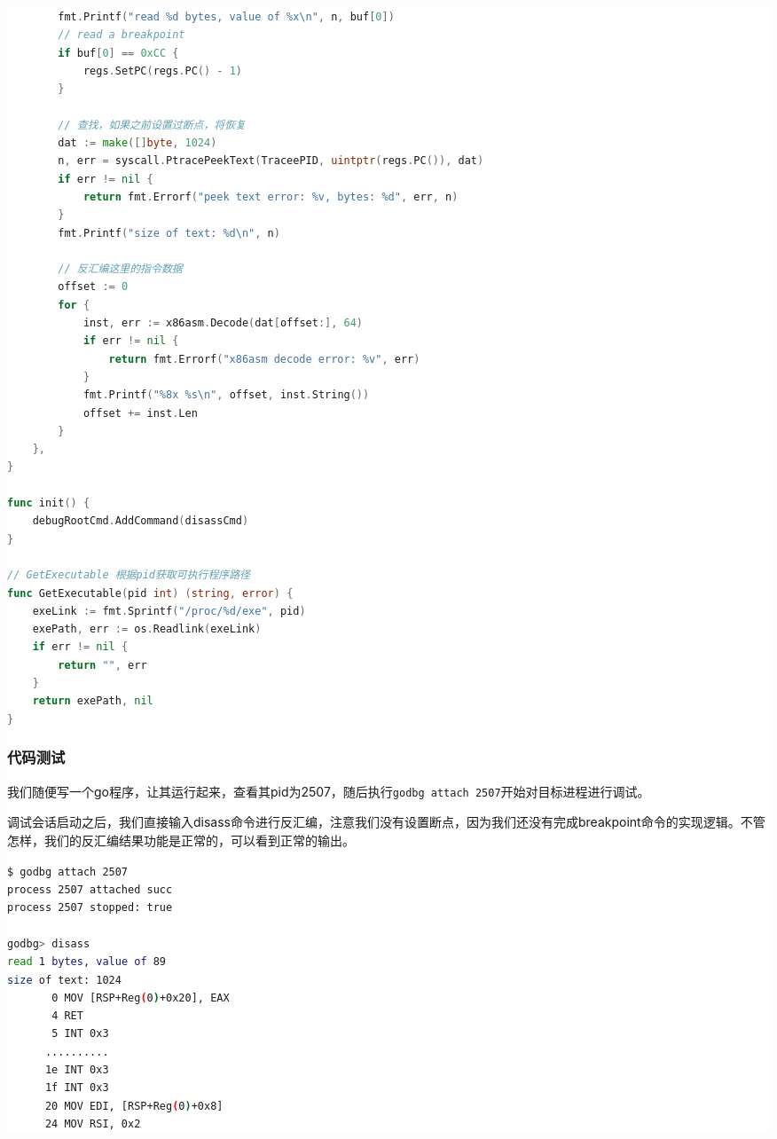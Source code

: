 ```go
		fmt.Printf("read %d bytes, value of %x\n", n, buf[0])
		// read a breakpoint
		if buf[0] == 0xCC {
			regs.SetPC(regs.PC() - 1)
		}

		// 查找，如果之前设置过断点，将恢复
		dat := make([]byte, 1024)
		n, err = syscall.PtracePeekText(TraceePID, uintptr(regs.PC()), dat)
		if err != nil {
			return fmt.Errorf("peek text error: %v, bytes: %d", err, n)
		}
		fmt.Printf("size of text: %d\n", n)

		// 反汇编这里的指令数据
		offset := 0
		for {
			inst, err := x86asm.Decode(dat[offset:], 64)
			if err != nil {
				return fmt.Errorf("x86asm decode error: %v", err)
			}
			fmt.Printf("%8x %s\n", offset, inst.String())
			offset += inst.Len
		}
	},
}

func init() {
	debugRootCmd.AddCommand(disassCmd)
}

// GetExecutable 根据pid获取可执行程序路径
func GetExecutable(pid int) (string, error) {
	exeLink := fmt.Sprintf("/proc/%d/exe", pid)
	exePath, err := os.Readlink(exeLink)
	if err != nil {
		return "", err
	}
	return exePath, nil
}
```

### 代码测试

我们随便写一个go程序，让其运行起来，查看其pid为2507，随后执行`godbg attach 2507`开始对目标进程进行调试。

调试会话启动之后，我们直接输入disass命令进行反汇编，注意我们没有设置断点，因为我们还没有完成breakpoint命令的实现逻辑。不管怎样，我们的反汇编结果功能是正常的，可以看到正常的输出。

```bash
$ godbg attach 2507
process 2507 attached succ
process 2507 stopped: true

godbg> disass
read 1 bytes, value of 89
size of text: 1024
       0 MOV [RSP+Reg(0)+0x20], EAX
       4 RET
       5 INT 0x3
      ..........
      1e INT 0x3
      1f INT 0x3
      20 MOV EDI, [RSP+Reg(0)+0x8]
      24 MOV RSI, 0x2
```